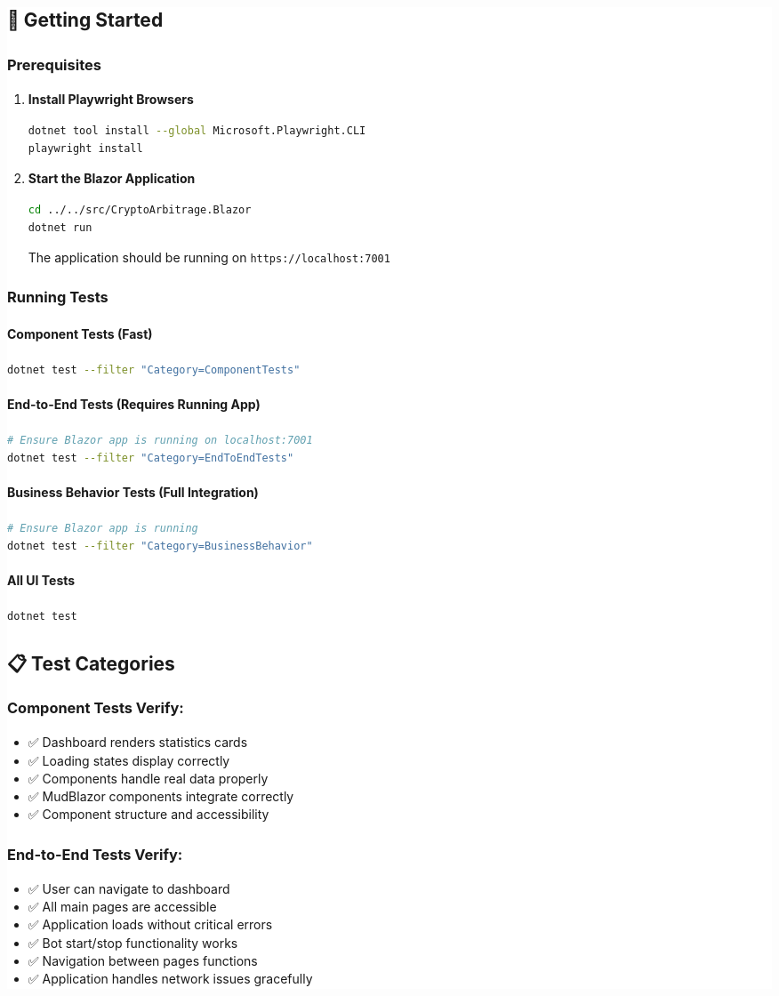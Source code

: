 ## 🚀 Getting Started

### Prerequisites

1. **Install Playwright Browsers**
   ```bash
   dotnet tool install --global Microsoft.Playwright.CLI
   playwright install
   ```

2. **Start the Blazor Application**
   ```bash
   cd ../../src/CryptoArbitrage.Blazor
   dotnet run
   ```
   The application should be running on `https://localhost:7001`

### Running Tests

#### Component Tests (Fast)
```bash
dotnet test --filter "Category=ComponentTests"
```

#### End-to-End Tests (Requires Running App)
```bash
# Ensure Blazor app is running on localhost:7001
dotnet test --filter "Category=EndToEndTests"
```

#### Business Behavior Tests (Full Integration)
```bash
# Ensure Blazor app is running
dotnet test --filter "Category=BusinessBehavior"
```

#### All UI Tests
```bash
dotnet test
```

## 📋 Test Categories

### Component Tests Verify:
- ✅ Dashboard renders statistics cards
- ✅ Loading states display correctly  
- ✅ Components handle real data properly
- ✅ MudBlazor components integrate correctly
- ✅ Component structure and accessibility

### End-to-End Tests Verify:
- ✅ User can navigate to dashboard
- ✅ All main pages are accessible
- ✅ Application loads without critical errors
- ✅ Bot start/stop functionality works
- ✅ Navigation between pages functions
- ✅ Application handles network issues gracefully
